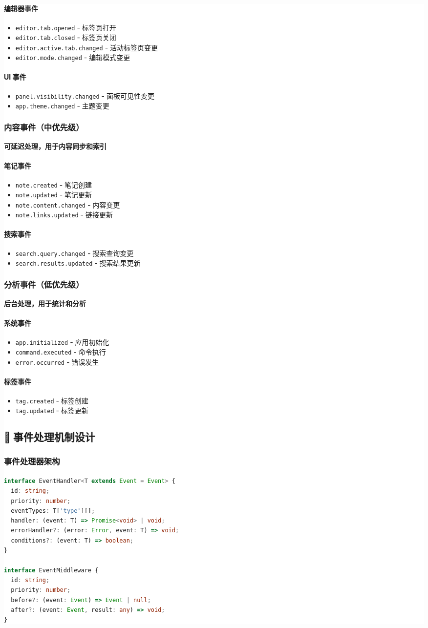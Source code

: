 #### 编辑器事件
- `editor.tab.opened` - 标签页打开
- `editor.tab.closed` - 标签页关闭
- `editor.active.tab.changed` - 活动标签页变更
- `editor.mode.changed` - 编辑模式变更

#### UI 事件
- `panel.visibility.changed` - 面板可见性变更
- `app.theme.changed` - 主题变更

### 内容事件（中优先级）
**可延迟处理，用于内容同步和索引**

#### 笔记事件
- `note.created` - 笔记创建
- `note.updated` - 笔记更新
- `note.content.changed` - 内容变更
- `note.links.updated` - 链接更新

#### 搜索事件
- `search.query.changed` - 搜索查询变更
- `search.results.updated` - 搜索结果更新

### 分析事件（低优先级）
**后台处理，用于统计和分析**

#### 系统事件
- `app.initialized` - 应用初始化
- `command.executed` - 命令执行
- `error.occurred` - 错误发生

#### 标签事件
- `tag.created` - 标签创建
- `tag.updated` - 标签更新

## 🔧 事件处理机制设计

### 事件处理器架构

```typescript
interface EventHandler<T extends Event = Event> {
  id: string;
  priority: number;
  eventTypes: T['type'][];
  handler: (event: T) => Promise<void> | void;
  errorHandler?: (error: Error, event: T) => void;
  conditions?: (event: T) => boolean;
}

interface EventMiddleware {
  id: string;
  priority: number;
  before?: (event: Event) => Event | null;
  after?: (event: Event, result: any) => void;
}
```
